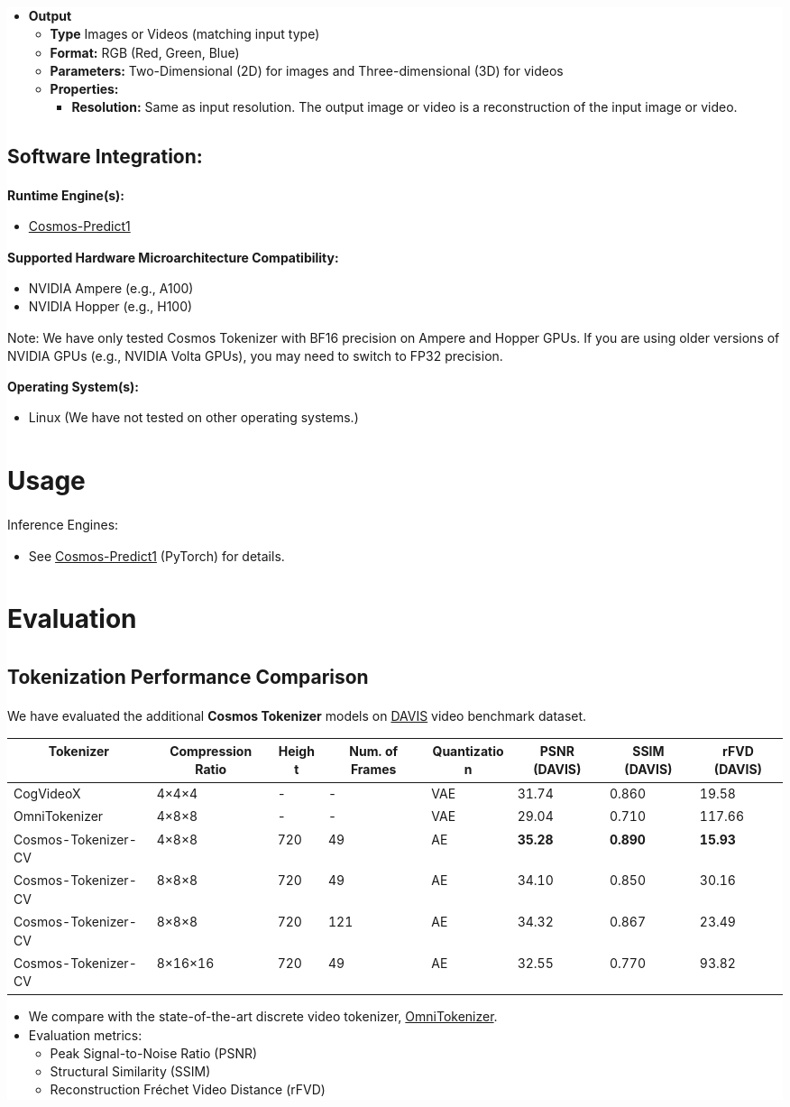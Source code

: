 * **Output**
    * **Type** Images or Videos (matching input type)
    * **Format:** RGB (Red, Green, Blue)
    * **Parameters:** Two-Dimensional (2D) for images and Three-dimensional (3D) for videos
    * **Properties:**
        * **Resolution:** Same as input resolution. The output image or video is a reconstruction of the input image or video.

## Software Integration:
**Runtime Engine(s):** 
* [Cosmos-Predict1](https://github.com/nvidia-cosmos/cosmos-predict1)
  
**Supported Hardware Microarchitecture Compatibility:**
* NVIDIA Ampere (e.g., A100)
* NVIDIA Hopper (e.g., H100)

Note: We have only tested Cosmos Tokenizer with BF16 precision on Ampere and Hopper GPUs. If you are using older versions of NVIDIA GPUs (e.g., NVIDIA Volta GPUs), you may need to switch to FP32 precision.


**Operating System(s):**
* Linux (We have not tested on other operating systems.)

# Usage
Inference Engines: 
* See [Cosmos-Predict1](https://github.com/nvidia-cosmos/cosmos-predict1) (PyTorch) for details.

# Evaluation

## Tokenization Performance Comparison
We have evaluated the additional **Cosmos Tokenizer** models on [DAVIS](https://davischallenge.org/) video benchmark dataset.

| Tokenizer | Compression Ratio | Height | Num. of Frames | Quantization | PSNR (DAVIS) | SSIM (DAVIS) | rFVD (DAVIS) |
|-----------|------------------|--------------|--------------|--------------|--------------|--------------|--------------|
| CogVideoX | 4×4×4 | - | - | VAE | 31.74 | 0.860 | 19.58 |
| OmniTokenizer | 4×8×8 | - | - | VAE | 29.04 | 0.710 | 117.66 |
| Cosmos-Tokenizer-CV | 4×8×8 | 720 | 49 | AE | **35.28** | **0.890** | **15.93** |
| Cosmos-Tokenizer-CV | 8×8×8 | 720 | 49 | AE | 34.10 | 0.850 | 30.16 |
| Cosmos-Tokenizer-CV | 8×8×8 | 720 | 121 | AE | 34.32 | 0.867 | 23.49 |
| Cosmos-Tokenizer-CV | 8×16×16 | 720 | 49 | AE | 32.55 | 0.770 | 93.82 |



* We compare with the state-of-the-art discrete video tokenizer, [OmniTokenizer](https://github.com/FoundationVision/OmniTokenizer).
* Evaluation metrics:
    * Peak Signal-to-Noise Ratio (PSNR)
    * Structural Similarity (SSIM)
    * Reconstruction Fréchet Video Distance (rFVD)
